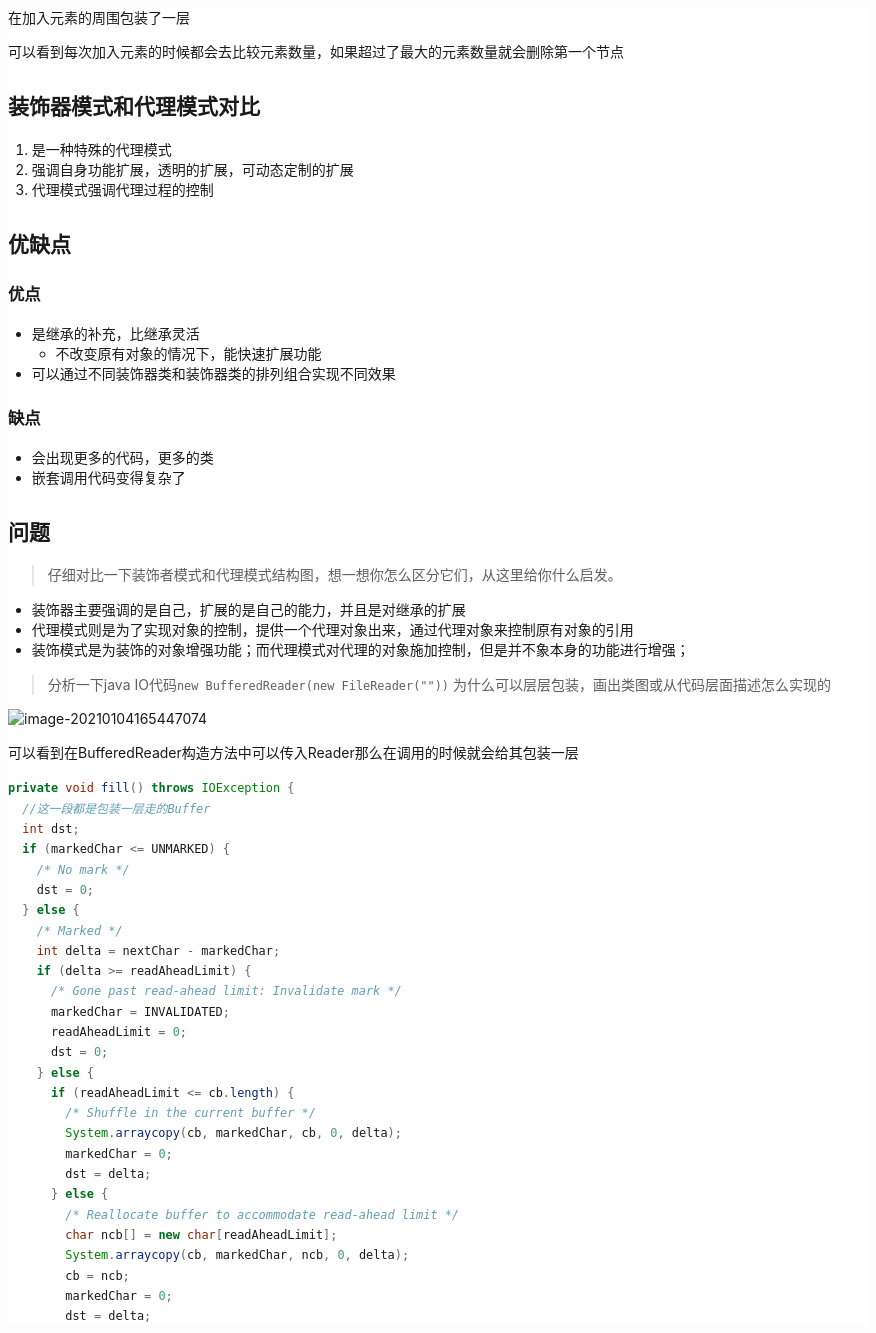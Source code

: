 在加入元素的周围包装了一层

可以看到每次加入元素的时候都会去比较元素数量，如果超过了最大的元素数量就会删除第一个节点

## 装饰器模式和代理模式对比

1. 是一种特殊的代理模式
2. 强调自身功能扩展，透明的扩展，可动态定制的扩展
3. 代理模式强调代理过程的控制

## 优缺点

### 优点

- 是继承的补充，比继承灵活
  - 不改变原有对象的情况下，能快速扩展功能
- 可以通过不同装饰器类和装饰器类的排列组合实现不同效果

### 缺点

- 会出现更多的代码，更多的类
- 嵌套调用代码变得复杂了

## 问题

> 仔细对比一下装饰者模式和代理模式结构图，想一想你怎么区分它们，从这里给你什么启发。

- 装饰器主要强调的是自己，扩展的是自己的能力，并且是对继承的扩展
- 代理模式则是为了实现对象的控制，提供一个代理对象出来，通过代理对象来控制原有对象的引用
- 装饰模式是为装饰的对象增强功能；而代理模式对代理的对象施加控制，但是并不象本身的功能进行增强；

> 分析一下java IO代码`new BufferedReader(new FileReader(""))` 为什么可以层层包装，画出类图或从代码层面描述怎么实现的

![image-20210104165447074](https://zzy0-0.oss-cn-shanghai.aliyuncs.com/blog/2021-01-04-085447.png)

可以看到在BufferedReader构造方法中可以传入Reader那么在调用的时候就会给其包装一层

```java
private void fill() throws IOException {
  //这一段都是包装一层走的Buffer
  int dst;
  if (markedChar <= UNMARKED) {
    /* No mark */
    dst = 0;
  } else {
    /* Marked */
    int delta = nextChar - markedChar;
    if (delta >= readAheadLimit) {
      /* Gone past read-ahead limit: Invalidate mark */
      markedChar = INVALIDATED;
      readAheadLimit = 0;
      dst = 0;
    } else {
      if (readAheadLimit <= cb.length) {
        /* Shuffle in the current buffer */
        System.arraycopy(cb, markedChar, cb, 0, delta);
        markedChar = 0;
        dst = delta;
      } else {
        /* Reallocate buffer to accommodate read-ahead limit */
        char ncb[] = new char[readAheadLimit];
        System.arraycopy(cb, markedChar, ncb, 0, delta);
        cb = ncb;
        markedChar = 0;
        dst = delta;
```
